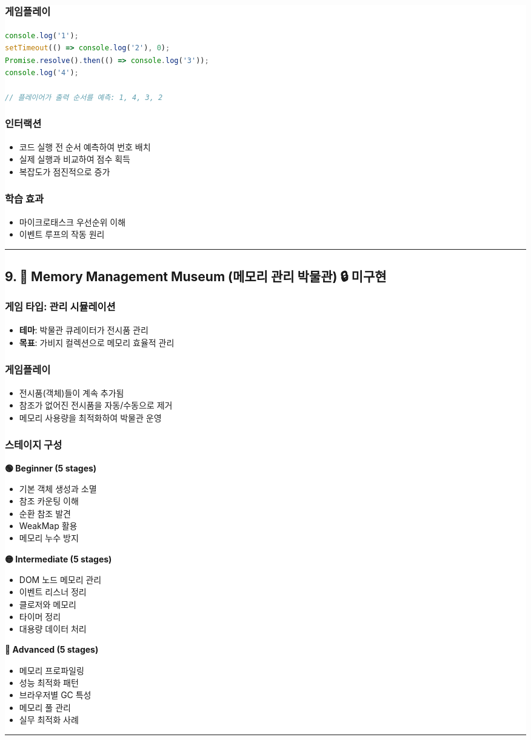 ### 게임플레이
```javascript
console.log('1');
setTimeout(() => console.log('2'), 0);
Promise.resolve().then(() => console.log('3'));
console.log('4');

// 플레이어가 출력 순서를 예측: 1, 4, 3, 2
```

### 인터랙션
- 코드 실행 전 순서 예측하여 번호 배치
- 실제 실행과 비교하여 점수 획득
- 복잡도가 점진적으로 증가

### 학습 효과
- 마이크로태스크 우선순위 이해
- 이벤트 루프의 작동 원리

---

## 9. 🧠 Memory Management Museum (메모리 관리 박물관) 🔒 미구현

### 게임 타입: **관리 시뮬레이션**
- **테마**: 박물관 큐레이터가 전시품 관리
- **목표**: 가비지 컬렉션으로 메모리 효율적 관리

### 게임플레이
- 전시품(객체)들이 계속 추가됨
- 참조가 없어진 전시품을 자동/수동으로 제거
- 메모리 사용량을 최적화하여 박물관 운영

### 스테이지 구성
**🟢 Beginner (5 stages)**
- 기본 객체 생성과 소멸
- 참조 카운팅 이해
- 순환 참조 발견
- WeakMap 활용
- 메모리 누수 방지

**🟡 Intermediate (5 stages)**
- DOM 노드 메모리 관리
- 이벤트 리스너 정리
- 클로저와 메모리
- 타이머 정리
- 대용량 데이터 처리

**🔴 Advanced (5 stages)**
- 메모리 프로파일링
- 성능 최적화 패턴
- 브라우저별 GC 특성
- 메모리 풀 관리
- 실무 최적화 사례

---